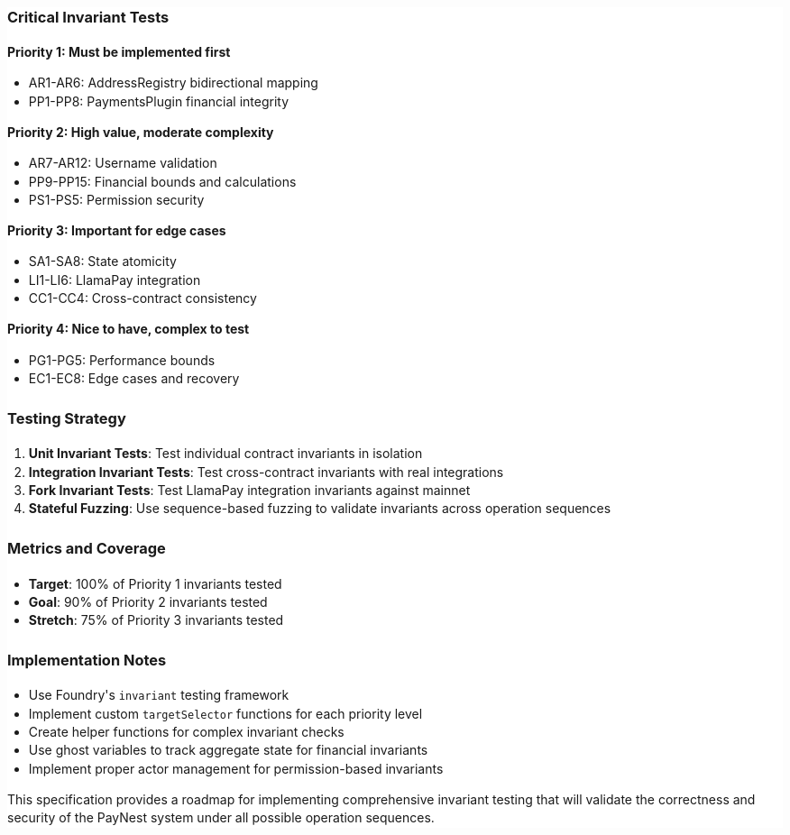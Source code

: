 ### Critical Invariant Tests

**Priority 1: Must be implemented first**
- AR1-AR6: AddressRegistry bidirectional mapping
- PP1-PP8: PaymentsPlugin financial integrity

**Priority 2: High value, moderate complexity**
- AR7-AR12: Username validation
- PP9-PP15: Financial bounds and calculations
- PS1-PS5: Permission security

**Priority 3: Important for edge cases**
- SA1-SA8: State atomicity
- LI1-LI6: LlamaPay integration
- CC1-CC4: Cross-contract consistency

**Priority 4: Nice to have, complex to test**
- PG1-PG5: Performance bounds
- EC1-EC8: Edge cases and recovery

### Testing Strategy

1. **Unit Invariant Tests**: Test individual contract invariants in isolation
2. **Integration Invariant Tests**: Test cross-contract invariants with real integrations
3. **Fork Invariant Tests**: Test LlamaPay integration invariants against mainnet
4. **Stateful Fuzzing**: Use sequence-based fuzzing to validate invariants across operation sequences

### Metrics and Coverage

- **Target**: 100% of Priority 1 invariants tested
- **Goal**: 90% of Priority 2 invariants tested
- **Stretch**: 75% of Priority 3 invariants tested

### Implementation Notes

- Use Foundry's `invariant` testing framework
- Implement custom `targetSelector` functions for each priority level
- Create helper functions for complex invariant checks
- Use ghost variables to track aggregate state for financial invariants
- Implement proper actor management for permission-based invariants

This specification provides a roadmap for implementing comprehensive invariant testing that will validate the correctness and security of the PayNest system under all possible operation sequences.